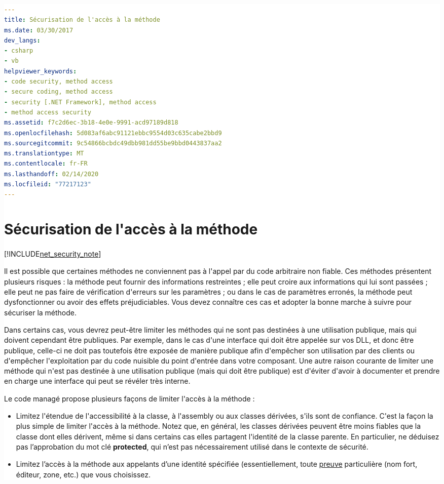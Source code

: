 ```yaml
---
title: Sécurisation de l'accès à la méthode
ms.date: 03/30/2017
dev_langs:
- csharp
- vb
helpviewer_keywords:
- code security, method access
- secure coding, method access
- security [.NET Framework], method access
- method access security
ms.assetid: f7c2d6ec-3b18-4e0e-9991-acd97189d818
ms.openlocfilehash: 5d083af6abc91121ebbc9554d03c635cabe2bbd9
ms.sourcegitcommit: 9c54866bcbdc49dbb981dd55be9bbd0443837aa2
ms.translationtype: MT
ms.contentlocale: fr-FR
ms.lasthandoff: 02/14/2020
ms.locfileid: "77217123"
---
```

# <a name="securing-method-access"></a>Sécurisation de l'accès à la méthode
[!INCLUDE[net_security_note](../../../includes/net-security-note-md.md)]  
  
 Il est possible que certaines méthodes ne conviennent pas à l'appel par du code arbitraire non fiable. Ces méthodes présentent plusieurs risques : la méthode peut fournir des informations restreintes ; elle peut croire aux informations qui lui sont passées ; elle peut ne pas faire de vérification d'erreurs sur les paramètres ; ou dans le cas de paramètres erronés, la méthode peut dysfonctionner ou avoir des effets préjudiciables. Vous devez connaître ces cas et adopter la bonne marche à suivre pour sécuriser la méthode.  
  
 Dans certains cas, vous devrez peut-être limiter les méthodes qui ne sont pas destinées à une utilisation publique, mais qui doivent cependant être publiques. Par exemple, dans le cas d'une interface qui doit être appelée sur vos DLL, et donc être publique, celle-ci ne doit pas toutefois être exposée de manière publique afin d'empêcher son utilisation par des clients ou d'empêcher l'exploitation par du code nuisible du point d'entrée dans votre composant. Une autre raison courante de limiter une méthode qui n'est pas destinée à une utilisation publique (mais qui doit être publique) est d'éviter d'avoir à documenter et prendre en charge une interface qui peut se révéler très interne.  
  
 Le code managé propose plusieurs façons de limiter l'accès à la méthode :  
  
- Limitez l'étendue de l'accessibilité à la classe, à l'assembly ou aux classes dérivées, s'ils sont de confiance. C'est la façon la plus simple de limiter l'accès à la méthode. Notez que, en général, les classes dérivées peuvent être moins fiables que la classe dont elles dérivent, même si dans certains cas elles partagent l'identité de la classe parente. En particulier, ne déduisez pas l’approbation du mot clé **protected**, qui n’est pas nécessairement utilisé dans le contexte de sécurité.  
  
- Limitez l’accès à la méthode aux appelants d’une identité spécifiée (essentiellement, toute [preuve](https://docs.microsoft.com/previous-versions/dotnet/netframework-4.0/7y5x1hcd%28v=vs.100%29) particulière (nom fort, éditeur, zone, etc.) que vous choisissez.  
  